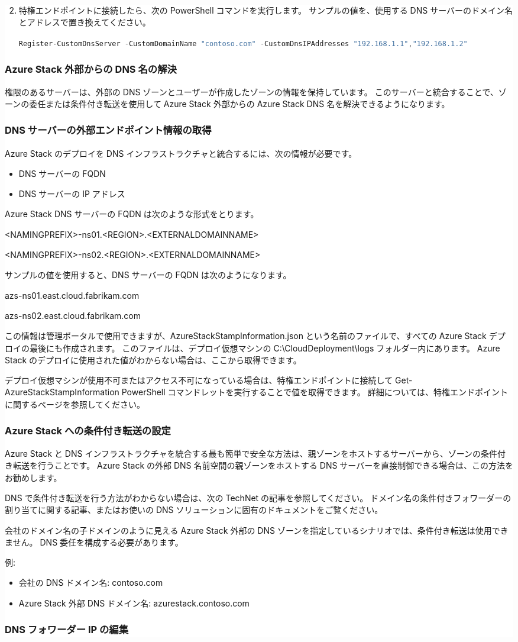 2.  特権エンドポイントに接続したら、次の PowerShell コマンドを実行します。 サンプルの値を、使用する DNS サーバーのドメイン名とアドレスで置き換えてください。

    ```powershell
    Register-CustomDnsServer -CustomDomainName "contoso.com" -CustomDnsIPAddresses "192.168.1.1","192.168.1.2" 
    ```

### <a name="resolving-azure-stack-dns-names-from-outside-azure-stack"></a>Azure Stack 外部からの DNS 名の解決

権限のあるサーバーは、外部の DNS ゾーンとユーザーが作成したゾーンの情報を保持しています。 このサーバーと統合することで、ゾーンの委任または条件付き転送を使用して Azure Stack 外部からの Azure Stack DNS 名を解決できるようになります。

### <a name="get-dns-server-external-endpoint-information"></a>DNS サーバーの外部エンドポイント情報の取得

Azure Stack のデプロイを DNS インフラストラクチャと統合するには、次の情報が必要です。

-   DNS サーバーの FQDN

-   DNS サーバーの IP アドレス

Azure Stack DNS サーバーの FQDN は次のような形式をとります。

\<NAMINGPREFIX\>-ns01.\<REGION\>.\<EXTERNALDOMAINNAME\>

\<NAMINGPREFIX\>-ns02.\<REGION\>.\<EXTERNALDOMAINNAME\>

サンプルの値を使用すると、DNS サーバーの FQDN は次のようになります。

azs-ns01.east.cloud.fabrikam.com

azs-ns02.east.cloud.fabrikam.com

この情報は管理ポータルで使用できますが、AzureStackStampInformation.json という名前のファイルで、すべての Azure Stack デプロイの最後にも作成されます。
このファイルは、デプロイ仮想マシンの C:\\CloudDeployment\\logs フォルダー内にあります。 Azure Stack のデプロイに使用された値がわからない場合は、ここから取得できます。

デプロイ仮想マシンが使用不可またはアクセス不可になっている場合は、特権エンドポイントに接続して Get-AzureStackStampInformation PowerShell コマンドレットを実行することで値を取得できます。 詳細については、特権エンドポイントに関するページを参照してください。

### <a name="setting-up-conditional-forwarding-to-azure-stack"></a>Azure Stack への条件付き転送の設定

Azure Stack と DNS インフラストラクチャを統合する最も簡単で安全な方法は、親ゾーンをホストするサーバーから、ゾーンの条件付き転送を行うことです。 Azure Stack の外部 DNS 名前空間の親ゾーンをホストする DNS サーバーを直接制御できる場合は、この方法をお勧めします。

DNS で条件付き転送を行う方法がわからない場合は、次の TechNet の記事を参照してください。 ドメイン名の条件付きフォワーダーの割り当てに関する記事、またはお使いの DNS ソリューションに固有のドキュメントをご覧ください。

会社のドメイン名の子ドメインのように見える Azure Stack 外部の DNS ゾーンを指定しているシナリオでは、条件付き転送は使用できません。 DNS 委任を構成する必要があります。

例:

-   会社の DNS ドメイン名: contoso.com

-   Azure Stack 外部 DNS ドメイン名: azurestack.contoso.com

### <a name="editing-dns-forwarder-ips"></a>DNS フォワーダー IP の編集
